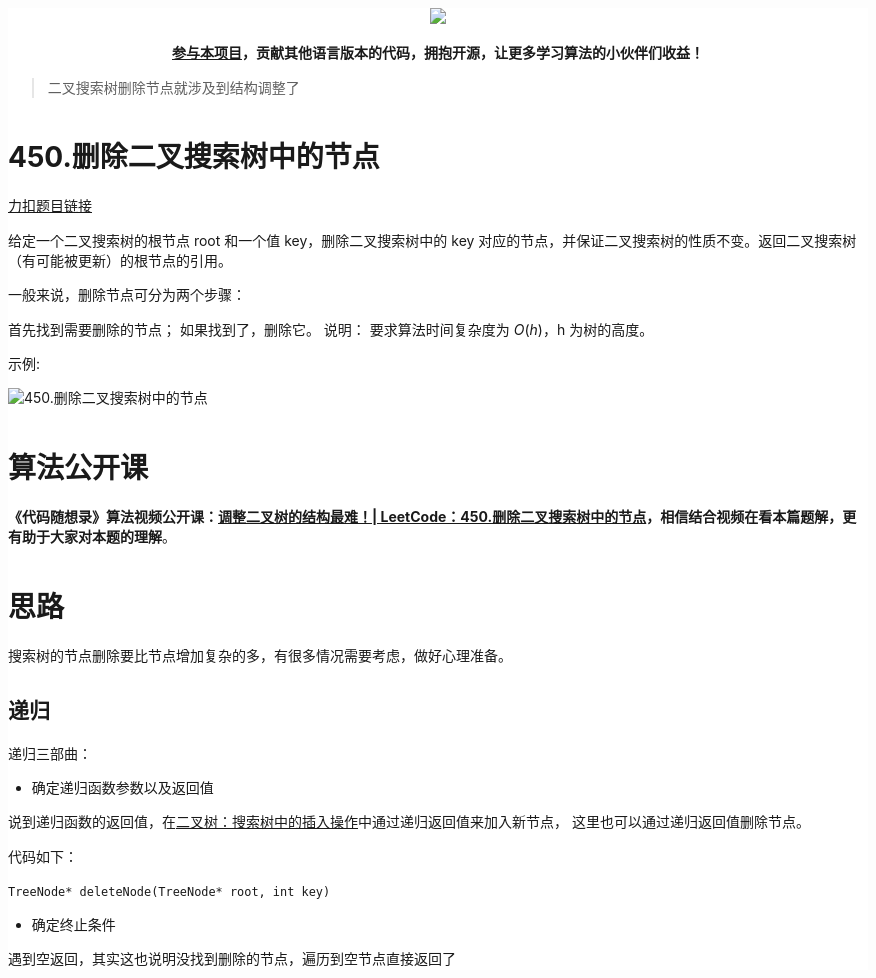 <p align="center">
<a href="https://programmercarl.com/other/xunlianying.html" target="_blank">
  <img src="../pics/训练营.png" width="1000"/>
</a>
<p align="center"><strong><a href="https://mp.weixin.qq.com/s/tqCxrMEU-ajQumL1i8im9A">参与本项目</a>，贡献其他语言版本的代码，拥抱开源，让更多学习算法的小伙伴们收益！</strong></p>


> 二叉搜索树删除节点就涉及到结构调整了

# 450.删除二叉搜索树中的节点

[力扣题目链接]( https://leetcode.cn/problems/delete-node-in-a-bst/)

给定一个二叉搜索树的根节点 root 和一个值 key，删除二叉搜索树中的 key 对应的节点，并保证二叉搜索树的性质不变。返回二叉搜索树（有可能被更新）的根节点的引用。

一般来说，删除节点可分为两个步骤：

首先找到需要删除的节点；
如果找到了，删除它。
说明： 要求算法时间复杂度为 $O(h)$，h 为树的高度。

示例:

![450.删除二叉搜索树中的节点](https://img-blog.csdnimg.cn/20201020171048265.png)

# 算法公开课 

**《代码随想录》算法视频公开课：[调整二叉树的结构最难！| LeetCode：450.删除二叉搜索树中的节点](https://www.bilibili.com/video/BV1tP41177us?share_source=copy_web)，相信结合视频在看本篇题解，更有助于大家对本题的理解**。

# 思路

搜索树的节点删除要比节点增加复杂的多，有很多情况需要考虑，做好心理准备。

## 递归

递归三部曲：

* 确定递归函数参数以及返回值

说到递归函数的返回值，在[二叉树：搜索树中的插入操作](https://programmercarl.com/0701.二叉搜索树中的插入操作.html)中通过递归返回值来加入新节点， 这里也可以通过递归返回值删除节点。

代码如下：

```
TreeNode* deleteNode(TreeNode* root, int key)
```

* 确定终止条件

遇到空返回，其实这也说明没找到删除的节点，遍历到空节点直接返回了
